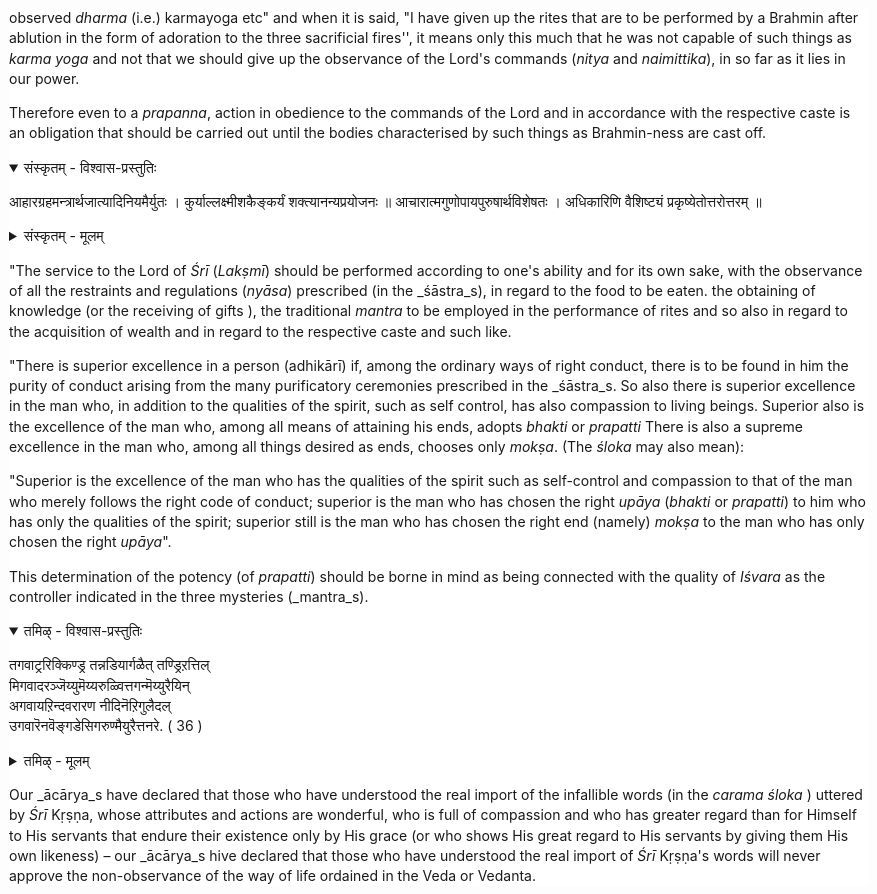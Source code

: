 observed _dharma_ (i.e.) karmayoga etc" and when it is said, "I have given up the rites that are to be performed by a Brahmin after ablution in the form of adoration to the three sacrificial fires'', it means only this much that he was not capable of such things as _karma_ _yoga_ and not that we should give up the observance of the Lord's commands (_nitya_ and _naimittika_), in so far as it lies in our power.

Therefore even to a _prapanna_, action in obedience to the commands of the Lord and in accordance with the respective caste is an obligation that should be carried out until the bodies characterised by such things as Brahmin-ness are cast off.

<details open><summary>संस्कृतम् - विश्वास-प्रस्तुतिः</summary>

आहारग्रहमन्त्रार्थजात्यादिनियमैर्युतः । कुर्याल्लक्ष्मीशकैङ्कर्यं शक्त्यानन्यप्रयोजनः ॥ आचारात्मगुणोपायपुरुषार्थविशेषतः । अधिकारिणि वैशिष्ट्यं प्रकृष्येतोत्तरोत्तरम् ॥
</details>

<details><summary>संस्कृतम् - मूलम्</summary></details>

"The service to the Lord of _Śrī_ (_Lakṣmī_) should be performed according to one's ability and for its own sake, with the observance of all the restraints and regulations (_nyāsa_) prescribed (in the _śāstra_s), in regard to the food to be eaten. the obtaining of knowledge (or the receiving of gifts ), the traditional _mantra_ to be employed in the performance of rites and so also in regard to the acquisition of wealth and in regard to the respective caste and such like.

"There is superior excellence in a person (adhikārī) if, among the ordinary ways of right conduct, there is to be found in him the purity of conduct arising from the many purificatory ceremonies prescribed in the _śāstra_s. So also there is superior excellence in the man who, in addition to the qualities of the spirit, such as self control, has also compassion to living beings. Superior also is the excellence of the man who, among all means of attaining his ends, adopts _bhakti_ or _prapatti_ There is also a supreme excellence in the man who, among all things desired as ends, chooses only _mokṣa_. (The _śloka_ may also mean):

"Superior is the excellence of the man who has the qualities of the spirit such as self-control and compassion to that of the man who merely follows the right code of conduct; superior is the man who has chosen the right _upāya_ (_bhakti_ or _prapatti_) to him who has only the qualities of the spirit; superior still is the man who has chosen the right end (namely) _mokṣa_ to the man who has only chosen the right _upāya_".

This determination of the potency (of _prapatti_) should be borne in mind as being connected with the quality of _Iśvara_ as the controller indicated in the three mysteries (_mantra_s).

<details open><summary>तमिऴ् - विश्वास-प्रस्तुतिः</summary>

तगवाट्ररिक्किण्ड्र तन्नडियार्गळैत् तण्ड्रिऱत्तिल्  
मिगवादरञ्जॆय्युमॆय्यरुळ्वित्तगन्मॆय्युरैयिन्  
अगवायऱिन्दवरारण नीदिनॆऱिगुलैदल्  
उगवारॆनवॆङ्गडेसिगरुण्मैयुरैत्तनरे. ( 36 )
</details>

<details><summary>तमिऴ् - मूलम्</summary></details>

Our _ācārya_s have declared that those who have understood the real import of the infallible words (in the _carama_ _śloka_ ) uttered by _Śrī_ Kṛṣṇa, whose attributes and actions are wonderful, who is full of compassion and who has greater regard than for Himself to His servants that endure their existence only by His grace (or who shows His great regard to His servants by giving them His own likeness) – our _ācārya_s hive declared that those who have understood the real import of _Śrī_ Kṛṣṇa's words will never approve the non-observance of the way of life ordained in the Veda or Vedanta.
